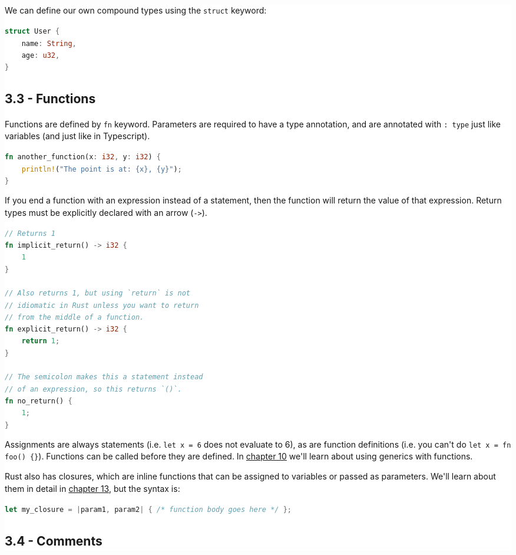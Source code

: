 We can define our own compound types using the `struct` keyword:

```rust
struct User {
    name: String,
    age: u32,
}
```

## 3.3 - Functions

Functions are defined by `fn` keyword. Parameters are required to have a type annotation, and are annotated with `: type` just like variables (and just like in Typescript).

```rust
fn another_function(x: i32, y: i32) {
    println!("The point is at: {x}, {y}");
}
```

If you end a function with an expression instead of a statement, then the function will return the value of that expression. Return types must be explicitly declared with an arrow (`->`).

```rust
// Returns 1
fn implicit_return() -> i32 {
    1
}

// Also returns 1, but using `return` is not
// idiomatic in Rust unless you want to return
// from the middle of a function.
fn explicit_return() -> i32 {
    return 1;
}

// The semicolon makes this a statement instead
// of an expression, so this returns `()`.
fn no_return() {
    1;
}
```

Assignments are always statements (i.e. `let x = 6` does not evaluate to 6), as are function definitions (i.e. you can't do `let x = fn foo() {}`). Functions can be called before they are defined. In [chapter 10][chap10] we'll learn about using generics with functions.

Rust also has closures, which are inline functions that can be assigned to variables or passed as parameters. We'll learn about them in detail in [chapter 13][chap13], but the syntax is:

```rust
let my_closure = |param1, param2| { /* function body goes here */ };
```

## 3.4 - Comments


[chap2]: ./ch02-guessing-game.md "Chapter 2: Guessing Game"
[chap4]: ./ch04-ownership.md "Chapter 4: Ownership, References, and Slices"
[chap8]: ./ch08-common-collections.md "Chapter 8: Common Collections"
[chap9]: ./ch09-error-handling.md "Chapter 9: Error Handling"
[chap10]: ./ch10/ch10-01-generic-data-types.md "Chapter 10: Generic Types, Traits, and Lifetimes"
[chap13]: ./ch13-functional-language-features.md "Chapter 13: Functional Language Features: Iterators and Closures"
[chap15]: ./ch15-smart-pointers.md "Chapter 15: Smart Pointers"
[appb]: ./zz-appendix/appendix-02-operators.md